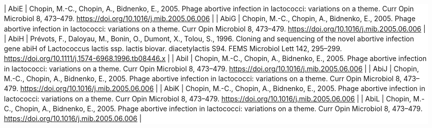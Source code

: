 | AbiE                | Chopin, M.-C., Chopin, A., Bidnenko, E., 2005. Phage abortive infection in lactococci: variations on a theme. Curr Opin Microbiol 8, 473–479. https://doi.org/10.1016/j.mib.2005.06.006                                                                                                                                                                                                                                                                                                                                                                                                                                                                                                                                                                                                                             |
| AbiG                | Chopin, M.-C., Chopin, A., Bidnenko, E., 2005. Phage abortive infection in lactococci: variations on a theme. Curr Opin Microbiol 8, 473–479. https://doi.org/10.1016/j.mib.2005.06.006                                                                                                                                                                                                                                                                                                                                                                                                                                                                                                                                                                                                                             |
| AbiH                | Prévots, F., Daloyau, M., Bonin, O., Dumont, X., Tolou, S., 1996. Cloning and sequencing of the novel abortive infection gene abiH of Lactococcus lactis ssp. lactis biovar. diacetylactis S94. FEMS Microbiol Lett 142, 295–299. https://doi.org/10.1111/j.1574-6968.1996.tb08446.x                                                                                                                                                                                                                                                                                                                                                                                                                                                                                                                                |
| AbiI                | Chopin, M.-C., Chopin, A., Bidnenko, E., 2005. Phage abortive infection in lactococci: variations on a theme. Curr Opin Microbiol 8, 473–479. https://doi.org/10.1016/j.mib.2005.06.006                                                                                                                                                                                                                                                                                                                                                                                                                                                                                                                                                                                                                             |
| AbiJ                | Chopin, M.-C., Chopin, A., Bidnenko, E., 2005. Phage abortive infection in lactococci: variations on a theme. Curr Opin Microbiol 8, 473–479. https://doi.org/10.1016/j.mib.2005.06.006                                                                                                                                                                                                                                                                                                                                                                                                                                                                                                                                                                                                                             |
| AbiK                | Chopin, M.-C., Chopin, A., Bidnenko, E., 2005. Phage abortive infection in lactococci: variations on a theme. Curr Opin Microbiol 8, 473–479. https://doi.org/10.1016/j.mib.2005.06.006                                                                                                                                                                                                                                                                                                                                                                                                                                                                                                                                                                                                                             |
| AbiL                | Chopin, M.-C., Chopin, A., Bidnenko, E., 2005. Phage abortive infection in lactococci: variations on a theme. Curr Opin Microbiol 8, 473–479. https://doi.org/10.1016/j.mib.2005.06.006                                                                                                                                                                                                                                                                                                                                                                                                                                                                                                                                                                                                                             |